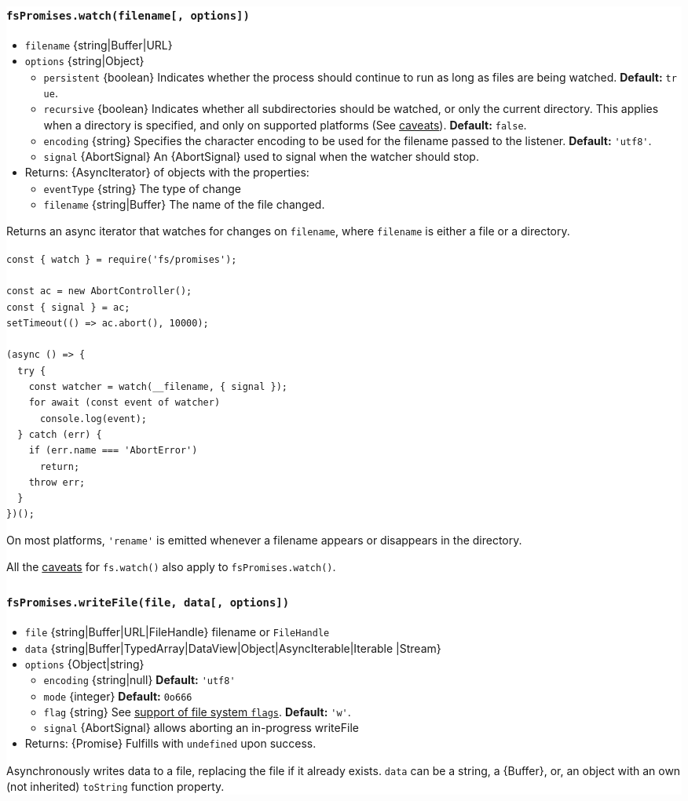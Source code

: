 ### `fsPromises.watch(filename[, options])`

- `filename` {string|Buffer|URL}
- `options` {string|Object}
  - `persistent` {boolean} Indicates whether the process should continue to run as long as files are being watched. **Default:** `true`.
  - `recursive` {boolean} Indicates whether all subdirectories should be watched, or only the current directory. This applies when a directory is specified, and only on supported platforms (See [caveats](#fs_caveats)). **Default:** `false`.
  - `encoding` {string} Specifies the character encoding to be used for the filename passed to the listener. **Default:** `'utf8'`.
  - `signal` {AbortSignal} An {AbortSignal} used to signal when the watcher should stop.
- Returns: {AsyncIterator} of objects with the properties:
  - `eventType` {string} The type of change
  - `filename` {string|Buffer} The name of the file changed.

Returns an async iterator that watches for changes on `filename`, where `filename` is either a file or a directory.

    const { watch } = require('fs/promises');

    const ac = new AbortController();
    const { signal } = ac;
    setTimeout(() => ac.abort(), 10000);

    (async () => {
      try {
        const watcher = watch(__filename, { signal });
        for await (const event of watcher)
          console.log(event);
      } catch (err) {
        if (err.name === 'AbortError')
          return;
        throw err;
      }
    })();

On most platforms, `'rename'` is emitted whenever a filename appears or disappears in the directory.

All the [caveats](#fs_caveats) for `fs.watch()` also apply to `fsPromises.watch()`.

### `fsPromises.writeFile(file, data[, options])`

- `file` {string|Buffer|URL|FileHandle} filename or `FileHandle`
- `data` {string|Buffer|TypedArray|DataView|Object|AsyncIterable|Iterable |Stream}
- `options` {Object|string}
  - `encoding` {string|null} **Default:** `'utf8'`
  - `mode` {integer} **Default:** `0o666`
  - `flag` {string} See [support of file system `flags`](#fs_file_system_flags). **Default:** `'w'`.
  - `signal` {AbortSignal} allows aborting an in-progress writeFile
- Returns: {Promise} Fulfills with `undefined` upon success.

Asynchronously writes data to a file, replacing the file if it already exists. `data` can be a string, a {Buffer}, or, an object with an own (not inherited) `toString` function property.
